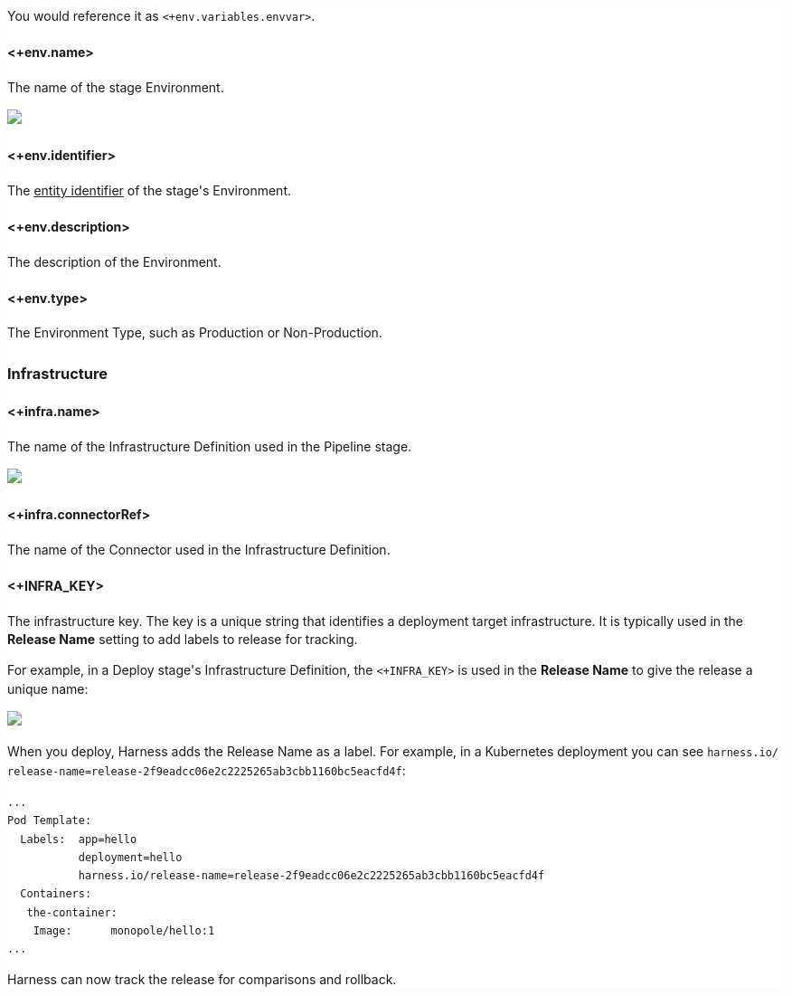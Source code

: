 You would reference it as `<+env.variables.envvar>`.

#### <+env.name>

The name of the stage Environment.

![](./static/harness-variables-45.png)

#### <+env.identifier>

The [entity identifier](../20_References/entity-identifier-reference.md) of the stage's Environment.

#### <+env.description>

The description of the Environment.

#### <+env.type>

The Environment Type, such as Production or Non-Production.

### Infrastructure

#### <+infra.name>

The name of the Infrastructure Definition used in the Pipeline stage.

![](./static/harness-variables-46.png)

#### <+infra.connectorRef>

The name of the Connector used in the Infrastructure Definition.

#### <+INFRA\_KEY>

The infrastructure key. The key is a unique string that identifies a deployment target infrastructure. It is typically used in the **Release Name** setting to add labels to release for tracking.

For example, in a Deploy stage's Infrastructure Definition, the `<+INFRA_KEY>` is used in the **Release Name** to give the release a unique name:

![](./static/harness-variables-47.png)

When you deploy, Harness adds the Release Name as a label. For example, in a Kubernetes deployment you can see `harness.io/release-name=release-2f9eadcc06e2c2225265ab3cbb1160bc5eacfd4f`:


```
...  
Pod Template:  
  Labels:  app=hello  
           deployment=hello  
           harness.io/release-name=release-2f9eadcc06e2c2225265ab3cbb1160bc5eacfd4f  
  Containers:  
   the-container:  
    Image:      monopole/hello:1  
...
```
Harness can now track the release for comparisons and rollback.
